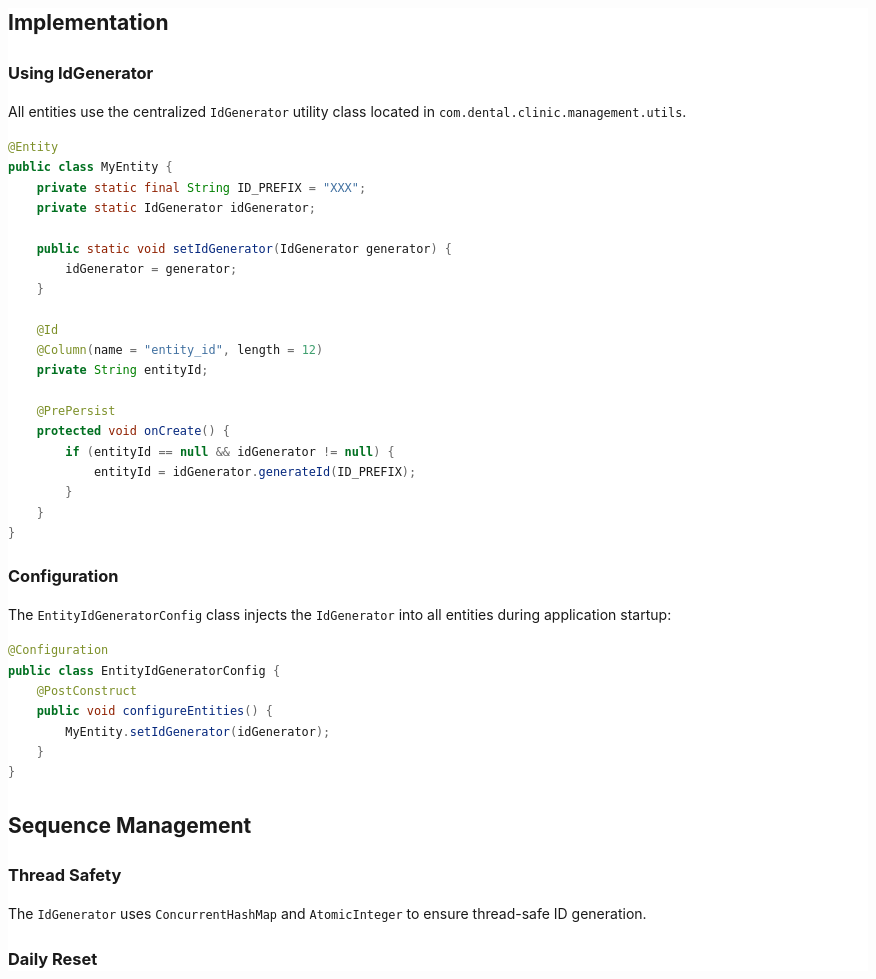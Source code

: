 ## Implementation

### Using IdGenerator

All entities use the centralized `IdGenerator` utility class located in `com.dental.clinic.management.utils`.

```java
@Entity
public class MyEntity {
    private static final String ID_PREFIX = "XXX";
    private static IdGenerator idGenerator;

    public static void setIdGenerator(IdGenerator generator) {
        idGenerator = generator;
    }

    @Id
    @Column(name = "entity_id", length = 12)
    private String entityId;

    @PrePersist
    protected void onCreate() {
        if (entityId == null && idGenerator != null) {
            entityId = idGenerator.generateId(ID_PREFIX);
        }
    }
}
```

### Configuration

The `EntityIdGeneratorConfig` class injects the `IdGenerator` into all entities during application startup:

```java
@Configuration
public class EntityIdGeneratorConfig {
    @PostConstruct
    public void configureEntities() {
        MyEntity.setIdGenerator(idGenerator);
    }
}
```

## Sequence Management

### Thread Safety

The `IdGenerator` uses `ConcurrentHashMap` and `AtomicInteger` to ensure thread-safe ID generation.

### Daily Reset
